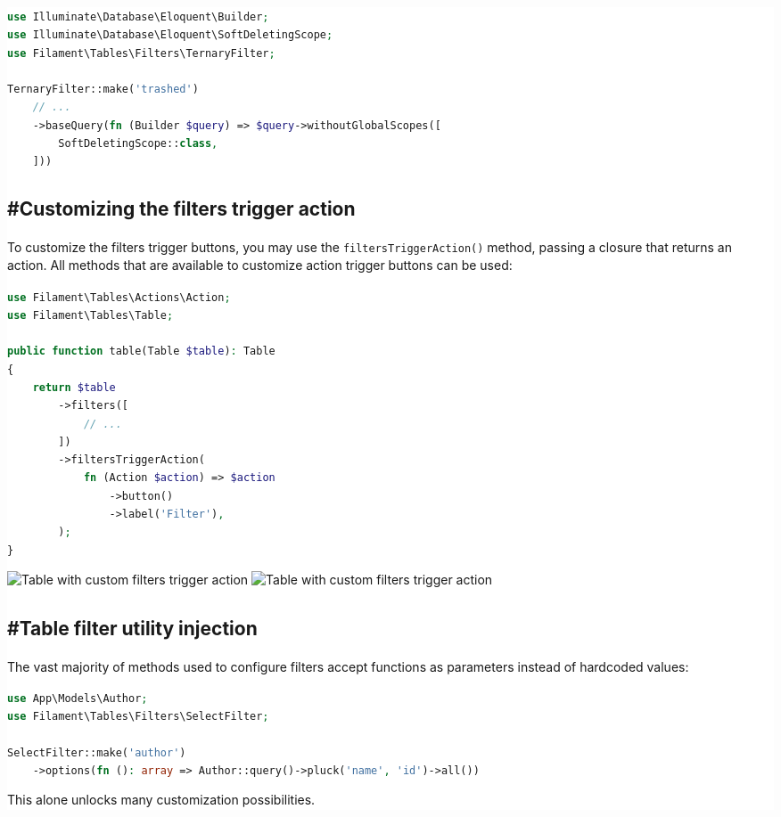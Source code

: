 ```php
use Illuminate\Database\Eloquent\Builder;
use Illuminate\Database\Eloquent\SoftDeletingScope;
use Filament\Tables\Filters\TernaryFilter;

TernaryFilter::make('trashed')
    // ...
    ->baseQuery(fn (Builder $query) => $query->withoutGlobalScopes([
        SoftDeletingScope::class,
    ]))

```
#Customizing the filters trigger action
---------------------------------------

To customize the filters trigger buttons, you may use the `filtersTriggerAction()` method, passing a closure that returns an action. All methods that are available to customize action trigger buttons can be used:

```php
use Filament\Tables\Actions\Action;
use Filament\Tables\Table;

public function table(Table $table): Table
{
    return $table
        ->filters([
            // ...
        ])
        ->filtersTriggerAction(
            fn (Action $action) => $action
                ->button()
                ->label('Filter'),
        );
}

```
![Table with custom filters trigger action](/docs/3.x/images/light/tables/filters/custom-trigger-action.jpg) ![Table with custom filters trigger action](/docs/3.x/images/dark/tables/filters/custom-trigger-action.jpg)

#Table filter utility injection
-------------------------------

The vast majority of methods used to configure filters accept functions as parameters instead of hardcoded values:

```php
use App\Models\Author;
use Filament\Tables\Filters\SelectFilter;

SelectFilter::make('author')
    ->options(fn (): array => Author::query()->pluck('name', 'id')->all())

```
This alone unlocks many customization possibilities.
